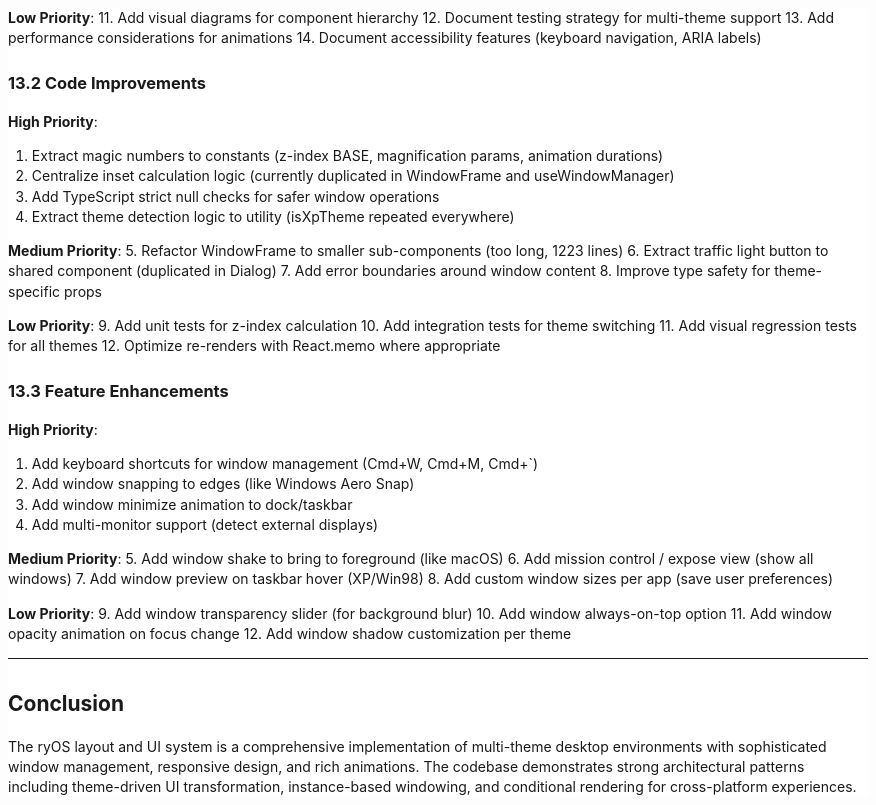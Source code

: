 **Low Priority**:
11. Add visual diagrams for component hierarchy
12. Document testing strategy for multi-theme support
13. Add performance considerations for animations
14. Document accessibility features (keyboard navigation, ARIA labels)

### 13.2 Code Improvements

**High Priority**:
1. Extract magic numbers to constants (z-index BASE, magnification params, animation durations)
2. Centralize inset calculation logic (currently duplicated in WindowFrame and useWindowManager)
3. Add TypeScript strict null checks for safer window operations
4. Extract theme detection logic to utility (isXpTheme repeated everywhere)

**Medium Priority**:
5. Refactor WindowFrame to smaller sub-components (too long, 1223 lines)
6. Extract traffic light button to shared component (duplicated in Dialog)
7. Add error boundaries around window content
8. Improve type safety for theme-specific props

**Low Priority**:
9. Add unit tests for z-index calculation
10. Add integration tests for theme switching
11. Add visual regression tests for all themes
12. Optimize re-renders with React.memo where appropriate

### 13.3 Feature Enhancements

**High Priority**:
1. Add keyboard shortcuts for window management (Cmd+W, Cmd+M, Cmd+`)
2. Add window snapping to edges (like Windows Aero Snap)
3. Add window minimize animation to dock/taskbar
4. Add multi-monitor support (detect external displays)

**Medium Priority**:
5. Add window shake to bring to foreground (like macOS)
6. Add mission control / expose view (show all windows)
7. Add window preview on taskbar hover (XP/Win98)
8. Add custom window sizes per app (save user preferences)

**Low Priority**:
9. Add window transparency slider (for background blur)
10. Add window always-on-top option
11. Add window opacity animation on focus change
12. Add window shadow customization per theme

---

## Conclusion

The ryOS layout and UI system is a comprehensive implementation of multi-theme desktop environments with sophisticated window management, responsive design, and rich animations. The codebase demonstrates strong architectural patterns including theme-driven UI transformation, instance-based windowing, and conditional rendering for cross-platform experiences.
